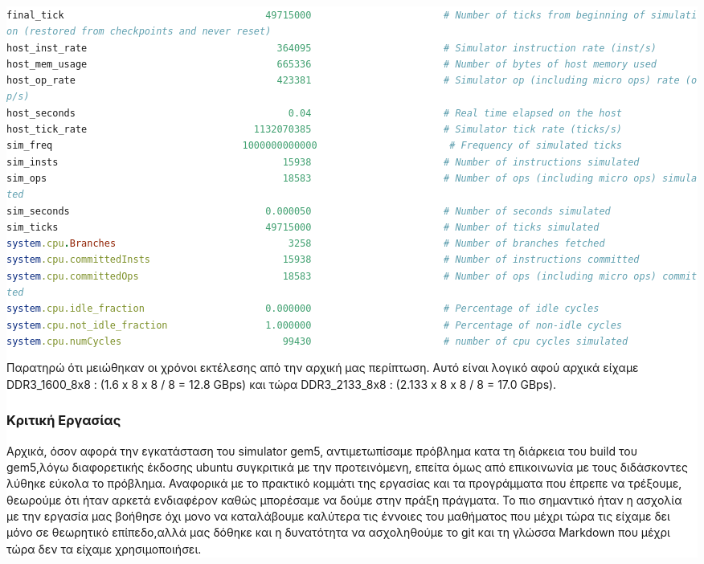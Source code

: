 
```ruby
final_tick                                   49715000                       # Number of ticks from beginning of simulation (restored from checkpoints and never reset)
host_inst_rate                                 364095                       # Simulator instruction rate (inst/s)
host_mem_usage                                 665336                       # Number of bytes of host memory used
host_op_rate                                   423381                       # Simulator op (including micro ops) rate (op/s)
host_seconds                                     0.04                       # Real time elapsed on the host
host_tick_rate                             1132070385                       # Simulator tick rate (ticks/s)
sim_freq                                 1000000000000                       # Frequency of simulated ticks
sim_insts                                       15938                       # Number of instructions simulated
sim_ops                                         18583                       # Number of ops (including micro ops) simulated
sim_seconds                                  0.000050                       # Number of seconds simulated
sim_ticks                                    49715000                       # Number of ticks simulated
system.cpu.Branches                              3258                       # Number of branches fetched
system.cpu.committedInsts                       15938                       # Number of instructions committed
system.cpu.committedOps                         18583                       # Number of ops (including micro ops) committed
system.cpu.idle_fraction                     0.000000                       # Percentage of idle cycles
system.cpu.not_idle_fraction                 1.000000                       # Percentage of non-idle cycles
system.cpu.numCycles                            99430                       # number of cpu cycles simulated

```
Παρατηρώ ότι μειώθηκαν οι χρόνοι εκτέλεσης από την αρχική μας περίπτωση. Αυτό είναι λογικό αφού αρχικά είχαμε DDR3_1600_8x8 : (1.6 x 8 x 8 / 8 = 12.8 GBps) και τώρα DDR3_2133_8x8 : (2.133 x 8 x 8 / 8 = 17.0 GBps).


### Κριτική Εργασίας

Αρχικά, όσον αφορά την εγκατάσταση του simulator gem5, αντιμετωπίσαμε πρόβλημα κατα τη διάρκεια του build του gem5,λόγω διαφορετικής έκδοσης ubuntu συγκριτικά με την προτεινόμενη, επείτα όμως από επικοινωνία με τους διδάσκοντες λύθηκε εύκολα το πρόβλημα. Αναφορικά με το πρακτικό κομμάτι της εργασίας και τα προγράμματα που έπρεπε να τρέξουμε, θεωρούμε ότι ήταν αρκετά ενδιαφέρον καθώς μπορέσαμε να δούμε στην πράξη πράγματα. Το πιο σημαντικό ήταν η ασχολία με την εργασία μας βοήθησε όχι μονο να καταλάβουμε καλύτερα τις έννοιες του μαθήματος που μέχρι τώρα τις είχαμε δει μόνο σε θεωρητικό επίπεδο,αλλά μας δόθηκε και η δυνατότητα να ασχοληθούμε το git και τη γλώσσα Μarkdown που μέχρι τώρα δεν τα είχαμε χρησιμοποιήσει.
